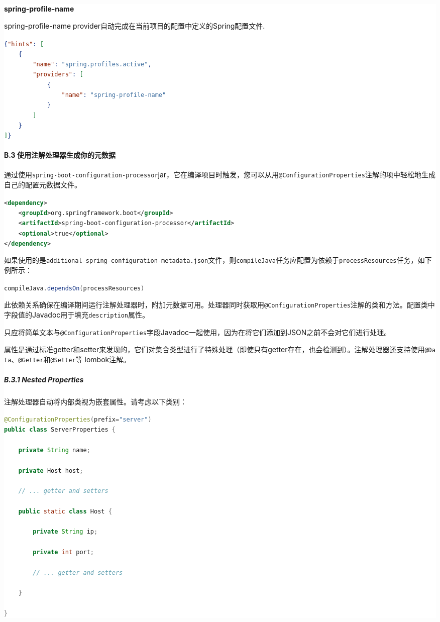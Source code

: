 **spring-profile-name**

spring-profile-name provider自动完成在当前项目的配置中定义的Spring配置文件.

```json
{"hints": [
	{
		"name": "spring.profiles.active",
		"providers": [
			{
				"name": "spring-profile-name"
			}
		]
	}
]}
```

#### B.3 使用注解处理器生成你的元数据

通过使用`spring-boot-configuration-processor`jar，它在编译项目时触发，您可以从用`@ConfigurationProperties`注解的项中轻松地生成自己的配置元数据文件。

```xml
<dependency>
	<groupId>org.springframework.boot</groupId>
	<artifactId>spring-boot-configuration-processor</artifactId>
	<optional>true</optional>
</dependency>
```

如果使用的是`additional-spring-configuration-metadata.json`文件，则`compileJava`任务应配置为依赖于`processResources`任务，如下例所示：

```java
compileJava.dependsOn(processResources)
```

此依赖关系确保在编译期间运行注解处理器时，附加元数据可用。处理器同时获取用`@ConfigurationProperties`注解的类和方法。配置类中字段值的Javadoc用于填充`description`属性。

只应将简单文本与`@ConfigurationProperties`字段Javadoc一起使用，因为在将它们添加到JSON之前不会对它们进行处理。

属性是通过标准getter和setter来发现的，它们对集合类型进行了特殊处理（即使只有getter存在，也会检测到）。注解处理器还支持使用`@Data`、`@Getter`和`@Setter`等 lombok注解。

##### B.3.1 Nested Properties

注解处理器自动将内部类视为嵌套属性。请考虑以下类别：

```java
@ConfigurationProperties(prefix="server")
public class ServerProperties {

	private String name;

	private Host host;

	// ... getter and setters

	public static class Host {

		private String ip;

		private int port;

		// ... getter and setters

	}

}
```